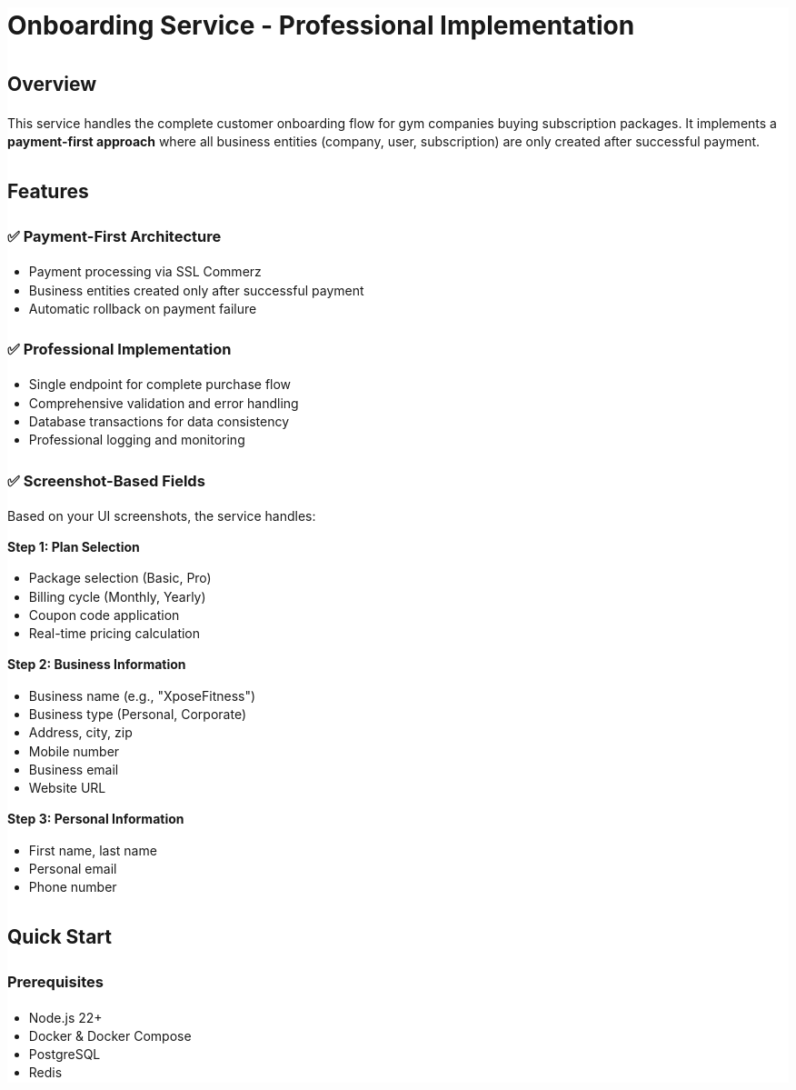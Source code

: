 # Onboarding Service - Professional Implementation

## Overview
This service handles the complete customer onboarding flow for gym companies buying subscription packages. It implements a **payment-first approach** where all business entities (company, user, subscription) are only created after successful payment.

## Features

### ✅ Payment-First Architecture
- Payment processing via SSL Commerz
- Business entities created only after successful payment
- Automatic rollback on payment failure

### ✅ Professional Implementation
- Single endpoint for complete purchase flow
- Comprehensive validation and error handling
- Database transactions for data consistency
- Professional logging and monitoring

### ✅ Screenshot-Based Fields
Based on your UI screenshots, the service handles:

**Step 1: Plan Selection**
- Package selection (Basic, Pro)
- Billing cycle (Monthly, Yearly)
- Coupon code application
- Real-time pricing calculation

**Step 2: Business Information**
- Business name (e.g., "XposeFitness")
- Business type (Personal, Corporate)
- Address, city, zip
- Mobile number
- Business email
- Website URL

**Step 3: Personal Information**
- First name, last name
- Personal email
- Phone number

## Quick Start

### Prerequisites
- Node.js 22+
- Docker & Docker Compose
- PostgreSQL
- Redis
